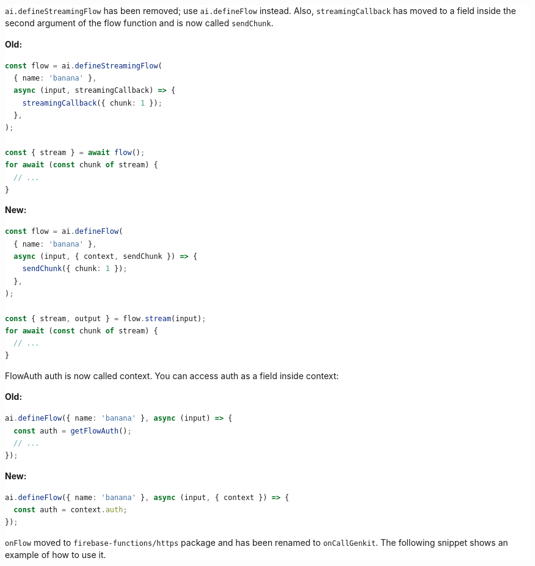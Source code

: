 `ai.defineStreamingFlow` has been removed; use `ai.defineFlow` instead. Also,
`streamingCallback` has moved to a field inside the second argument of the flow
function and is now called `sendChunk`.

**Old:**

```ts
const flow = ai.defineStreamingFlow(
  { name: 'banana' },
  async (input, streamingCallback) => {
    streamingCallback({ chunk: 1 });
  },
);

const { stream } = await flow();
for await (const chunk of stream) {
  // ...
}
```

**New:**

```ts
const flow = ai.defineFlow(
  { name: 'banana' },
  async (input, { context, sendChunk }) => {
    sendChunk({ chunk: 1 });
  },
);

const { stream, output } = flow.stream(input);
for await (const chunk of stream) {
  // ...
}
```

FlowAuth auth is now called context. You can access auth as a field inside context:

**Old:**

```ts
ai.defineFlow({ name: 'banana' }, async (input) => {
  const auth = getFlowAuth();
  // ...
});
```

**New:**

```ts
ai.defineFlow({ name: 'banana' }, async (input, { context }) => {
  const auth = context.auth;
});
```

`onFlow` moved to `firebase-functions/https` package and has been renamed to
`onCallGenkit`. The following snippet shows an example of how to use it.
